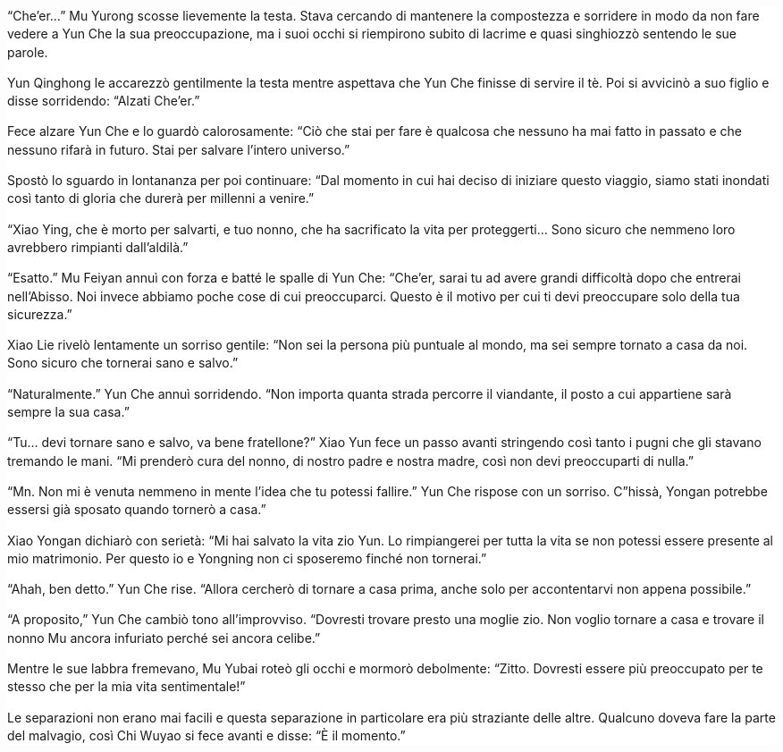 
“Che’er…” Mu Yurong scosse lievemente la testa. Stava cercando di mantenere la compostezza e sorridere in modo da non fare vedere a Yun Che la sua preoccupazione, ma i suoi occhi si riempirono subito di lacrime e quasi singhiozzò sentendo le sue parole.


Yun Qinghong le accarezzò gentilmente la testa mentre aspettava che Yun Che finisse di servire il tè. Poi si avvicinò a suo figlio e disse sorridendo: “Alzati Che’er.”


Fece alzare Yun Che e lo guardò calorosamente: “Ciò che stai per fare è qualcosa che nessuno ha mai fatto in passato e che nessuno rifarà in futuro. Stai per salvare l’intero universo.”


Spostò lo sguardo in lontananza per poi continuare: “Dal momento in cui hai deciso di iniziare questo viaggio, siamo stati inondati così tanto di gloria che durerà per millenni a venire.”


“Xiao Ying, che è morto per salvarti, e tuo nonno, che ha sacrificato la vita per proteggerti… Sono sicuro che nemmeno loro avrebbero rimpianti dall’aldilà.”


“Esatto.” Mu Feiyan annuì con forza e batté le spalle di Yun Che: “Che’er, sarai tu ad avere grandi difficoltà dopo che entrerai nell’Abisso. Noi invece abbiamo poche cose di cui preoccuparci. Questo è il motivo per cui ti devi preoccupare solo della tua sicurezza.”


Xiao Lie rivelò lentamente un sorriso gentile: “Non sei la persona più puntuale al mondo, ma sei sempre tornato a casa da noi. Sono sicuro che tornerai sano e salvo.”


“Naturalmente.” Yun Che annuì sorridendo. “Non importa quanta strada percorre il viandante, il posto a cui appartiene sarà sempre la sua casa.”


“Tu… devi tornare sano e salvo, va bene fratellone?” Xiao Yun fece un passo avanti stringendo così tanto i pugni che gli stavano tremando le mani. “Mi prenderò cura del nonno, di nostro padre e nostra madre, così non devi preoccuparti di nulla.”


“Mn. Non mi è venuta nemmeno in mente l’idea che tu potessi fallire.” Yun Che rispose con un sorriso. C”hissà, Yongan potrebbe essersi già sposato quando tornerò a casa.”


Xiao Yongan dichiarò con serietà: “Mi hai salvato la vita zio Yun. Lo rimpiangerei per tutta la vita se non potessi essere presente al mio matrimonio. Per questo io e Yongning non ci sposeremo finché non tornerai.”


“Ahah, ben detto.” Yun Che rise. “Allora cercherò di tornare a casa prima, anche solo per accontentarvi non appena possibile.”


“A proposito,” Yun Che cambiò tono all’improvviso. “Dovresti trovare presto una moglie zio. Non voglio tornare a casa e trovare il nonno Mu ancora infuriato perché sei ancora celibe.”


Mentre le sue labbra fremevano, Mu Yubai roteò gli occhi e mormorò debolmente: “Zitto. Dovresti essere più preoccupato per te stesso che per la mia vita sentimentale!”


Le separazioni non erano mai facili e questa separazione in particolare era più straziante delle altre. Qualcuno doveva fare la parte del malvagio, così Chi Wuyao si fece avanti e disse: “È il momento.”
